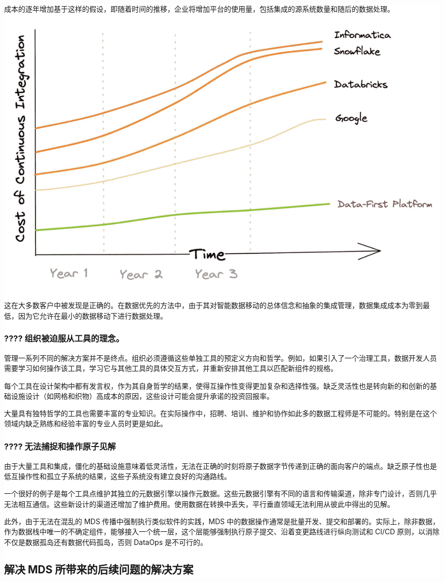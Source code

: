 成本的逐年增加基于这样的假设，即随着时间的推移，企业将增加平台的使用量，包括集成的源系统数量和随后的数据处理。

![数据景观的演变](img/9f88f31cd301bcc1b75adf63e90b2928.png)

这在大多数客户中被发现是正确的。在数据优先的方法中，由于其对智能数据移动的总体信念和抽象的集成管理，数据集成成本为零到最低，因为它允许在最小的数据移动下进行数据处理。

### ???? 组织被迫服从工具的理念。

管理一系列不同的解决方案并不是终点。组织必须遵循这些单独工具的预定义方向和哲学。例如，如果引入了一个治理工具，数据开发人员需要学习如何操作该工具，学习它与其他工具的具体交互方式，并重新安排其他工具以匹配新组件的规格。

每个工具在设计架构中都有发言权，作为其自身哲学的结果，使得互操作性变得更加复杂和选择性强。缺乏灵活性也是转向新的和创新的基础设施设计（如网格和织物）高成本的原因，这些设计可能会提升承诺的投资回报率。

大量具有独特哲学的工具也需要丰富的专业知识。在实际操作中，招聘、培训、维护和协作如此多的数据工程师是不可能的。特别是在这个领域内缺乏熟练和经验丰富的专业人员时更是如此。

### ???? 无法捕捉和操作原子见解

由于大量工具和集成，僵化的基础设施意味着低灵活性，无法在正确的时刻将原子数据字节传递到正确的面向客户的端点。缺乏原子性也是低互操作性和孤立子系统的结果，这些子系统没有建立良好的沟通路线。

一个很好的例子是每个工具点维护其独立的元数据引擎以操作元数据。这些元数据引擎有不同的语言和传输渠道，除非专门设计，否则几乎无法相互通信。这些新设计的渠道还增加了维护费用。使用数据在转换中丢失，平行垂直领域无法利用从彼此中得出的见解。

此外，由于无法在混乱的 MDS 传播中强制执行类似软件的实践，MDS 中的数据操作通常是批量开发、提交和部署的。实际上，除非数据，作为数据栈中唯一的不确定组件，能够接入一个统一层，这个层能够强制执行原子提交、沿着变更路线进行纵向测试和 CI/CD 原则，以消除不仅是数据孤岛还有数据代码孤岛，否则 DataOps 是不可行的。

## 解决 MDS 所带来的后续问题的解决方案
